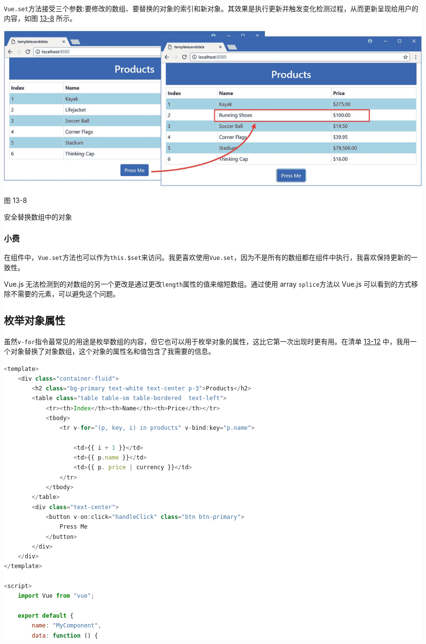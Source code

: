 `Vue.set`方法接受三个参数:要修改的数组、要替换的对象的索引和新对象。其效果是执行更新并触发变化检测过程，从而更新呈现给用户的内容，如图 [13-8](#Fig8) 所示。

![img/465686_1_En_13_Fig8_HTML.jpg](img/465686_1_En_13_Fig8_HTML.jpg)

图 13-8

安全替换数组中的对象

### 小费

在组件中，`Vue.set`方法也可以作为`this.$set`来访问。我更喜欢使用`Vue.set`，因为不是所有的数组都在组件中执行，我喜欢保持更新的一致性。

Vue.js 无法检测到的对数组的另一个更改是通过更改`length`属性的值来缩短数组。通过使用 array `splice`方法以 Vue.js 可以看到的方式移除不需要的元素，可以避免这个问题。

## 枚举对象属性

虽然`v-for`指令最常见的用途是枚举数组的内容，但它也可以用于枚举对象的属性，这比它第一次出现时更有用。在清单 [13-12](#PC22) 中，我用一个对象替换了对象数组，这个对象的属性名和值包含了我需要的信息。

```js
<template>
    <div class="container-fluid">
        <h2 class="bg-primary text-white text-center p-3">Products</h2>
        <table class="table table-sm table-bordered  text-left">
            <tr><th>Index</th><th>Name</th><th>Price</th></tr>
            <tbody>
                <tr v-for="(p, key, i) in products" v-bind:key="p.name">

                    <td>{{ i + 1 }}</td>
                    <td>{{ p.name }}</td>
                    <td>{{ p. price | currency }}</td>
                </tr>
            </tbody>
        </table>
        <div class="text-center">
            <button v-on:click="handleClick" class="btn btn-primary">
                Press Me
            </button>
        </div>
    </div>
</template>

<script>
    import Vue from "vue";

    export default {
        name: "MyComponent",
        data: function () {
```